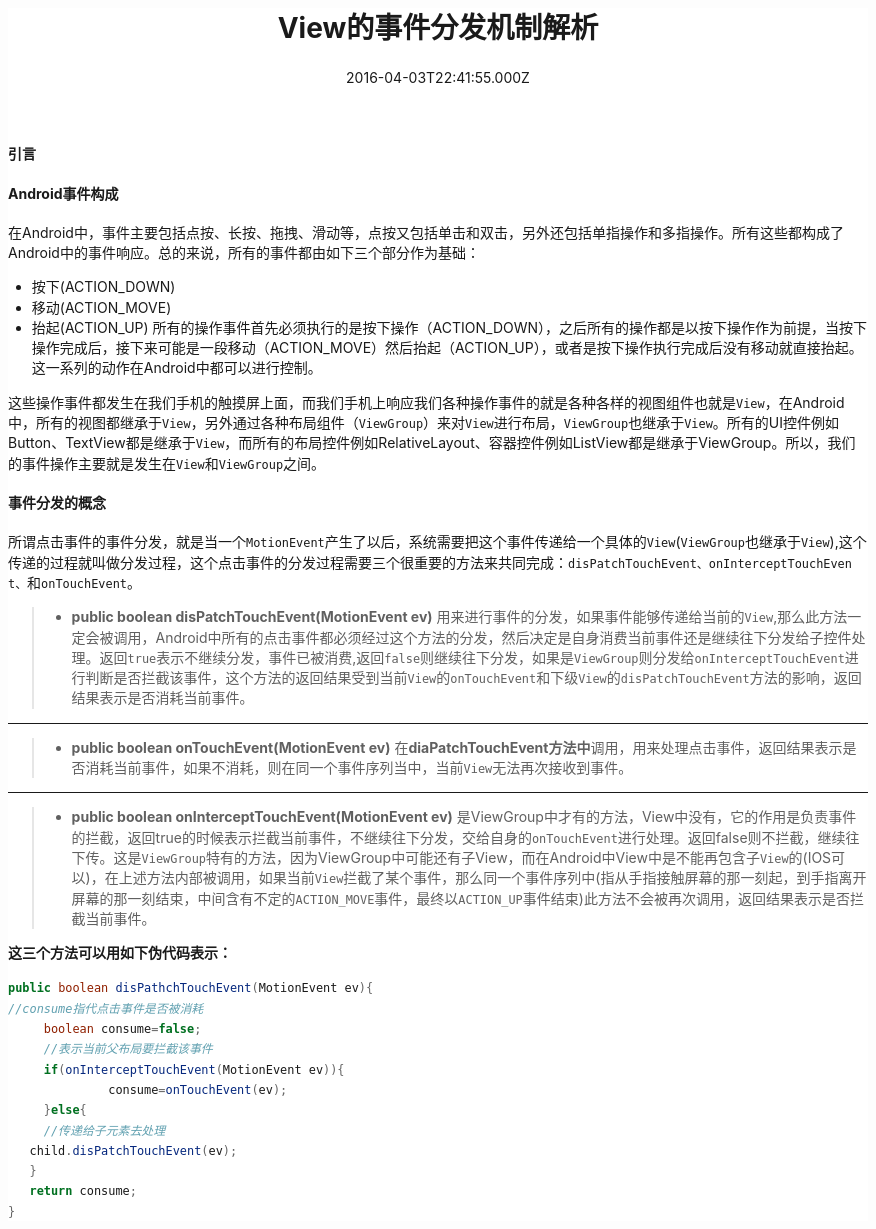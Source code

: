 ﻿---
title: View的事件分发机制解析
date: 2016-04-03T22:41:55.000Z
categories: Android
toc: true
tags:
  - 回调
  - 事件分发
---

**引言**

#### Android事件构成

在Android中，事件主要包括点按、长按、拖拽、滑动等，点按又包括单击和双击，另外还包括单指操作和多指操作。所有这些都构成了Android中的事件响应。总的来说，所有的事件都由如下三个部分作为基础：

- 按下(ACTION_DOWN)
- 移动(ACTION_MOVE)
- 抬起(ACTION_UP)  所有的操作事件首先必须执行的是按下操作（ACTION_DOWN），之后所有的操作都是以按下操作作为前提，当按下操作完成后，接下来可能是一段移动（ACTION_MOVE）然后抬起（ACTION_UP），或者是按下操作执行完成后没有移动就直接抬起。这一系列的动作在Android中都可以进行控制。

这些操作事件都发生在我们手机的触摸屏上面，而我们手机上响应我们各种操作事件的就是各种各样的视图组件也就是`View`，在Android中，所有的视图都继承于`View`，另外通过各种布局组件（`ViewGroup`）来对`View`进行布局，`ViewGroup`也继承于`View`。所有的UI控件例如Button、TextView都是继承于`View`，而所有的布局控件例如RelativeLayout、容器控件例如ListView都是继承于ViewGroup。所以，我们的事件操作主要就是发生在`View`和`ViewGroup`之间。

#### 事件分发的概念

所谓点击事件的事件分发，就是当一个`MotionEvent`产生了以后，系统需要把这个事件传递给一个具体的`View`(`ViewGroup`也继承于`View`),这个传递的过程就叫做分发过程，这个点击事件的分发过程需要三个很重要的方法来共同完成：`disPatchTouchEvent、onInterceptTouchEvent、`和`onTouchEvent`。

> - **public boolean disPatchTouchEvent(MotionEvent ev)** 用来进行事件的分发，如果事件能够传递给当前的`View`,那么此方法一定会被调用，Android中所有的点击事件都必须经过这个方法的分发，然后决定是自身消费当前事件还是继续往下分发给子控件处理。返回`true`表示不继续分发，事件已被消费,返回`false`则继续往下分发，如果是`ViewGroup`则分发给`onInterceptTouchEvent`进行判断是否拦截该事件，这个方法的返回结果受到当前`View`的`onTouchEvent`和下级`View`的`disPatchTouchEvent`方法的影响，返回结果表示是否消耗当前事件。

--------------------------------------------------------------------------------

> - **public boolean onTouchEvent(MotionEvent ev)** 在**diaPatchTouchEvent方法中**调用，用来处理点击事件，返回结果表示是否消耗当前事件，如果不消耗，则在同一个事件序列当中，当前`View`无法再次接收到事件。

--------------------------------------------------------------------------------

> - **public boolean onInterceptTouchEvent(MotionEvent ev)** 是ViewGroup中才有的方法，View中没有，它的作用是负责事件的拦截，返回true的时候表示拦截当前事件，不继续往下分发，交给自身的`onTouchEvent`进行处理。返回false则不拦截，继续往下传。这是`ViewGroup`特有的方法，因为ViewGroup中可能还有子View，而在Android中View中是不能再包含子`View`的(IOS可以)，在上述方法内部被调用，如果当前`View`拦截了某个事件，那么同一个事件序列中(指从手指接触屏幕的那一刻起，到手指离开屏幕的那一刻结束，中间含有不定的`ACTION_MOVE`事件，最终以`ACTION_UP`事件结束)此方法不会被再次调用，返回结果表示是否拦截当前事件。

**这三个方法可以用如下伪代码表示：**

```java
public boolean disPathchTouchEvent(MotionEvent ev){
//consume指代点击事件是否被消耗
     boolean consume=false;
     //表示当前父布局要拦截该事件
     if(onInterceptTouchEvent(MotionEvent ev)){
              consume=onTouchEvent(ev);
     }else{
     //传递给子元素去处理
   child.disPatchTouchEvent(ev);
   }
   return consume;
}
```
